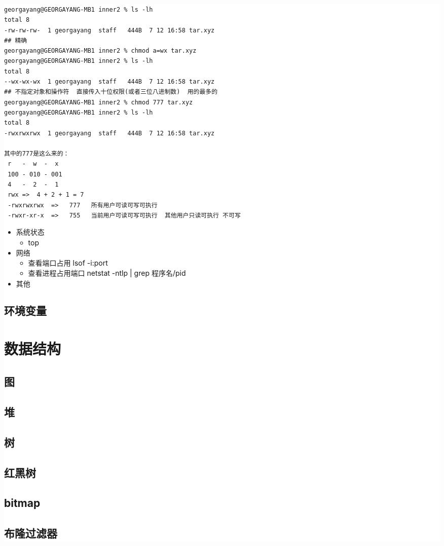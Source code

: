   ```shell
  georgayang@GEORGAYANG-MB1 inner2 % ls -lh           
  total 8
  -rw-rw-rw-  1 georgayang  staff   444B  7 12 16:58 tar.xyz
  ## 精确
  georgayang@GEORGAYANG-MB1 inner2 % chmod a=wx tar.xyz 
  georgayang@GEORGAYANG-MB1 inner2 % ls -lh           
  total 8
  --wx-wx-wx  1 georgayang  staff   444B  7 12 16:58 tar.xyz
  ## 不指定对象和操作符  直接传入十位权限(或者三位八进制数)  用的最多的
  georgayang@GEORGAYANG-MB1 inner2 % chmod 777 tar.xyz 
  georgayang@GEORGAYANG-MB1 inner2 % ls -lh
  total 8
  -rwxrwxrwx  1 georgayang  staff   444B  7 12 16:58 tar.xyz

  其中的777是这么来的：
   r   -  w  -  x
   100 - 010 - 001
   4   -  2  -  1
   rwx =>  4 + 2 + 1 = 7
   -rwxrwxrwx  =>   777   所有用户可读可写可执行
   -rwxr-xr-x  =>   755   当前用户可读可写可执行  其他用户只读可执行 不可写
  ```
- 系统状态
  - top
- 网络
   - 查看端口占用   lsof -i:port   
   - 查看进程占用端口  netstat -ntlp | grep 程序名/pid
- 其他

## 环境变量

# 数据结构

## 图

## 堆

## 树

## 红黑树

## bitmap

## 布隆过滤器
